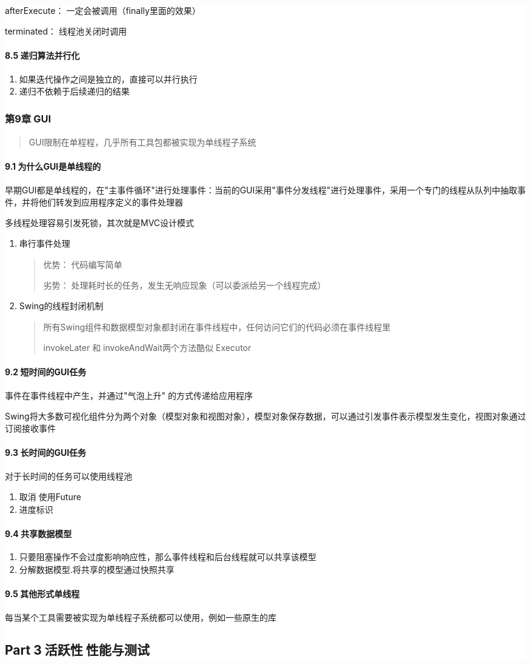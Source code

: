 afterExecute： 一定会被调用（finally里面的效果）

terminated： 线程池关闭时调用

#### 8.5 递归算法并行化

1. 如果迭代操作之间是独立的，直接可以并行执行
2. 递归不依赖于后续递归的结果



### 第9章 GUI

> GUI限制在单程程，几乎所有工具包都被实现为单线程子系统

#### 9.1 为什么GUI是单线程的

早期GUI都是单线程的，在"主事件循环"进行处理事件：当前的GUI采用"事件分发线程"进行处理事件，采用一个专门的线程从队列中抽取事件，并将他们转发到应用程序定义的事件处理器

多线程处理容易引发死锁，其次就是MVC设计模式

1. 串行事件处理

   > 优势： 代码编写简单
   >
   > 劣势： 处理耗时长的任务，发生无响应现象（可以委派给另一个线程完成）

2. Swing的线程封闭机制

   > 所有Swing组件和数据模型对象都封闭在事件线程中，任何访问它们的代码必须在事件线程里
   >
   > invokeLater 和 invokeAndWait两个方法酷似 Executor

#### 9.2 短时间的GUI任务

事件在事件线程中产生，并通过"气泡上升" 的方式传递给应用程序

Swing将大多数可视化组件分为两个对象（模型对象和视图对象），模型对象保存数据，可以通过引发事件表示模型发生变化，视图对象通过订阅接收事件

#### 9.3 长时间的GUI任务

对于长时间的任务可以使用线程池

1. 取消 使用Future
2. 进度标识 

#### 9.4 共享数据模型

1. 只要阻塞操作不会过度影响响应性，那么事件线程和后台线程就可以共享该模型
2. 分解数据模型.将共享的模型通过快照共享



#### 9.5 其他形式单线程

每当某个工具需要被实现为单线程子系统都可以使用，例如一些原生的库



## Part 3 活跃性 性能与测试
